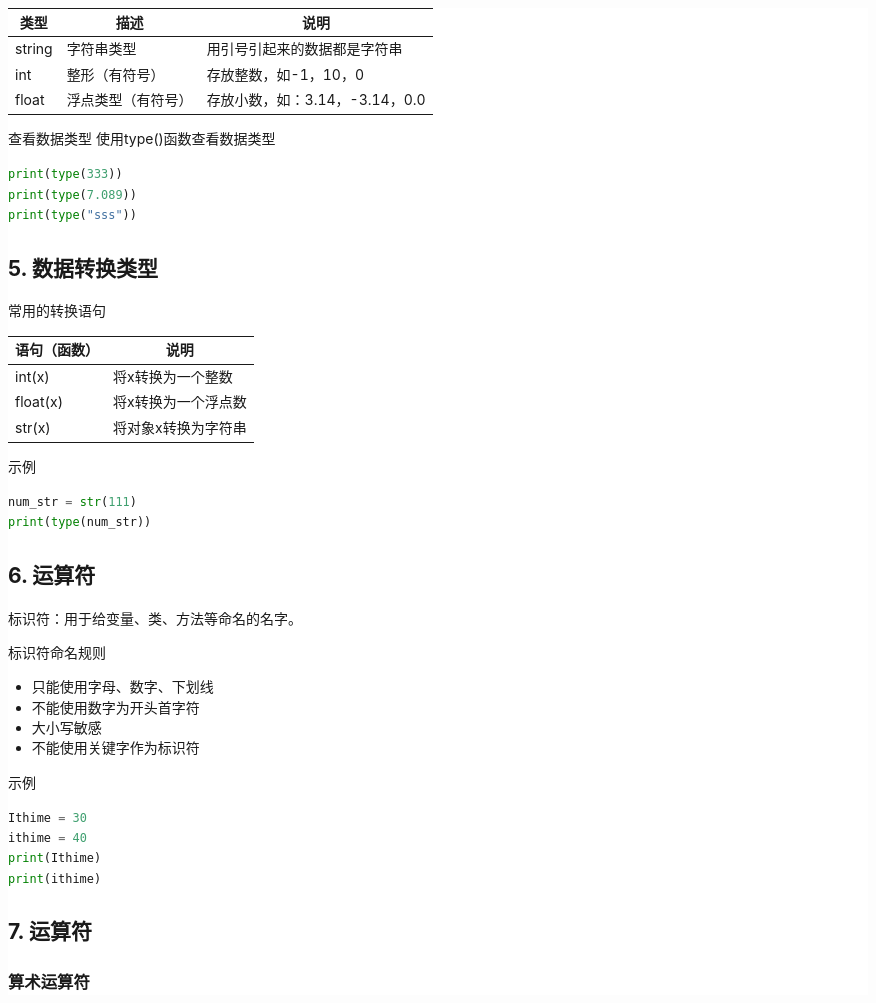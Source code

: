 

| 类型   | 描述           | 说明                             |
| ------ | -------------- | -------------------------------- |
| string | 字符串类型     | 用引号引起来的数据都是字符串     |
| int    | 整形（有符号） | 存放整数，如-1，10，0            |
| float  | 浮点类型（有符号） | 存放小数，如：3.14，-3.14，0.0 |

查看数据类型
使用type()函数查看数据类型
```python
print(type(333))
print(type(7.089))
print(type("sss"))
```

## 5. 数据转换类型
常用的转换语句

| 语句（函数） | 说明               |
| ------------ | ------------------ |
| int(x)       | 将x转换为一个整数  |
| float(x)     | 将x转换为一个浮点数 |
| str(x)       | 将对象x转换为字符串 |

示例
```python
num_str = str(111)
print(type(num_str))
```

## 6. 运算符
标识符：用于给变量、类、方法等命名的名字。

标识符命名规则
- 只能使用字母、数字、下划线
- 不能使用数字为开头首字符
- 大小写敏感
- 不能使用关键字作为标识符

示例
```python
Ithime = 30
ithime = 40
print(Ithime)
print(ithime)
```

## 7. 运算符
### 算术运算符
